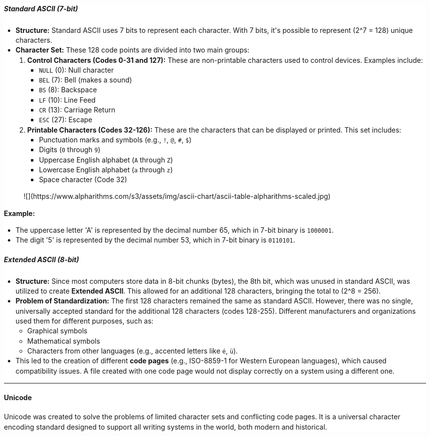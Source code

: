 ##### Standard ASCII (7-bit)

* **Structure:** Standard ASCII uses 7 bits to represent each character. With 7 bits, it's possible to represent \(2^7 = 128\) unique characters.
* **Character Set:** These 128 code points are divided into two main groups:
    1.  **Control Characters (Codes 0-31 and 127):** These are non-printable characters used to control devices. Examples include:
        * `NULL` (0): Null character
        * `BEL` (7): Bell (makes a sound)
        * `BS` (8): Backspace
        * `LF` (10): Line Feed
        * `CR` (13): Carriage Return
        * `ESC` (27): Escape
    2.  **Printable Characters (Codes 32-126):** These are the characters that can be displayed or printed. This set includes:
        * Punctuation marks and symbols (e.g., `!`, `@`, `#`, `$`)
        * Digits (`0` through `9`)
        * Uppercase English alphabet (`A` through `Z`)
        * Lowercase English alphabet (`a` through `z`)
        * Space character (Code 32)

<figure markdown="span">
  ![](https://www.alpharithms.com/s3/assets/img/ascii-chart/ascii-table-alpharithms-scaled.jpg)
</figure>

**Example:**
* The uppercase letter 'A' is represented by the decimal number 65, which in 7-bit binary is `1000001`.
* The digit '5' is represented by the decimal number 53, which in 7-bit binary is `0110101`.

##### Extended ASCII (8-bit)

* **Structure:** Since most computers store data in 8-bit chunks (bytes), the 8th bit, which was unused in standard ASCII, was utilized to create **Extended ASCII**. This allowed for an additional 128 characters, bringing the total to \(2^8 = 256\).
* **Problem of Standardization:** The first 128 characters remained the same as standard ASCII. However, there was no single, universally accepted standard for the additional 128 characters (codes 128-255). Different manufacturers and organizations used them for different purposes, such as:
    * Graphical symbols
    * Mathematical symbols
    * Characters from other languages (e.g., accented letters like `é`, `ü`).
* This led to the creation of different **code pages** (e.g., ISO-8859-1 for Western European languages), which caused compatibility issues. A file created with one code page would not display correctly on a system using a different one.

---

#### Unicode

Unicode was created to solve the problems of limited character sets and conflicting code pages. It is a universal character encoding standard designed to support all writing systems in the world, both modern and historical.
